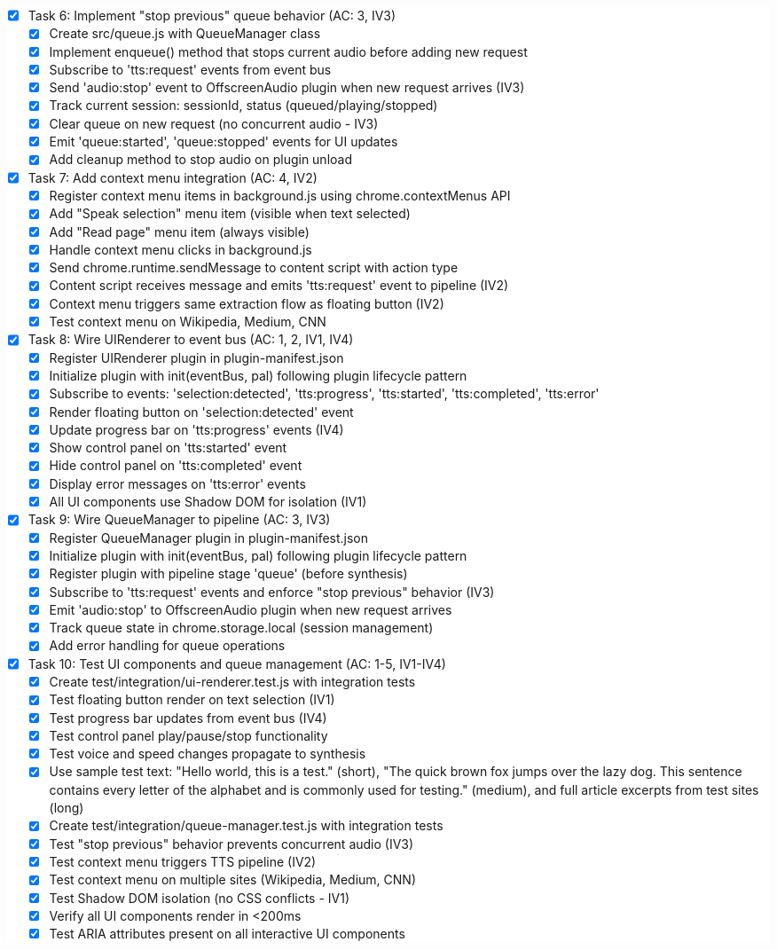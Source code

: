 - [x] Task 6: Implement "stop previous" queue behavior (AC: 3, IV3)
  - [x] Create src/queue.js with QueueManager class
  - [x] Implement enqueue() method that stops current audio before adding new request
  - [x] Subscribe to 'tts:request' events from event bus
  - [x] Send 'audio:stop' event to OffscreenAudio plugin when new request arrives (IV3)
  - [x] Track current session: sessionId, status (queued/playing/stopped)
  - [x] Clear queue on new request (no concurrent audio - IV3)
  - [x] Emit 'queue:started', 'queue:stopped' events for UI updates
  - [x] Add cleanup method to stop audio on plugin unload

- [x] Task 7: Add context menu integration (AC: 4, IV2)
  - [x] Register context menu items in background.js using chrome.contextMenus API
  - [x] Add "Speak selection" menu item (visible when text selected)
  - [x] Add "Read page" menu item (always visible)
  - [x] Handle context menu clicks in background.js
  - [x] Send chrome.runtime.sendMessage to content script with action type
  - [x] Content script receives message and emits 'tts:request' event to pipeline (IV2)
  - [x] Context menu triggers same extraction flow as floating button (IV2)
  - [x] Test context menu on Wikipedia, Medium, CNN

- [x] Task 8: Wire UIRenderer to event bus (AC: 1, 2, IV1, IV4)
  - [x] Register UIRenderer plugin in plugin-manifest.json
  - [x] Initialize plugin with init(eventBus, pal) following plugin lifecycle pattern
  - [x] Subscribe to events: 'selection:detected', 'tts:progress', 'tts:started', 'tts:completed', 'tts:error'
  - [x] Render floating button on 'selection:detected' event
  - [x] Update progress bar on 'tts:progress' events (IV4)
  - [x] Show control panel on 'tts:started' event
  - [x] Hide control panel on 'tts:completed' event
  - [x] Display error messages on 'tts:error' events
  - [x] All UI components use Shadow DOM for isolation (IV1)

- [x] Task 9: Wire QueueManager to pipeline (AC: 3, IV3)
  - [x] Register QueueManager plugin in plugin-manifest.json
  - [x] Initialize plugin with init(eventBus, pal) following plugin lifecycle pattern
  - [x] Register plugin with pipeline stage 'queue' (before synthesis)
  - [x] Subscribe to 'tts:request' events and enforce "stop previous" behavior (IV3)
  - [x] Emit 'audio:stop' to OffscreenAudio plugin when new request arrives
  - [x] Track queue state in chrome.storage.local (session management)
  - [x] Add error handling for queue operations

- [x] Task 10: Test UI components and queue management (AC: 1-5, IV1-IV4)
  - [x] Create test/integration/ui-renderer.test.js with integration tests
  - [x] Test floating button render on text selection (IV1)
  - [x] Test progress bar updates from event bus (IV4)
  - [x] Test control panel play/pause/stop functionality
  - [x] Test voice and speed changes propagate to synthesis
  - [x] Use sample test text: "Hello world, this is a test." (short), "The quick brown fox jumps over the lazy dog. This sentence contains every letter of the alphabet and is commonly used for testing." (medium), and full article excerpts from test sites (long)
  - [x] Create test/integration/queue-manager.test.js with integration tests
  - [x] Test "stop previous" behavior prevents concurrent audio (IV3)
  - [x] Test context menu triggers TTS pipeline (IV2)
  - [x] Test context menu on multiple sites (Wikipedia, Medium, CNN)
  - [x] Test Shadow DOM isolation (no CSS conflicts - IV1)
  - [x] Verify all UI components render in <200ms
  - [x] Test ARIA attributes present on all interactive UI components

